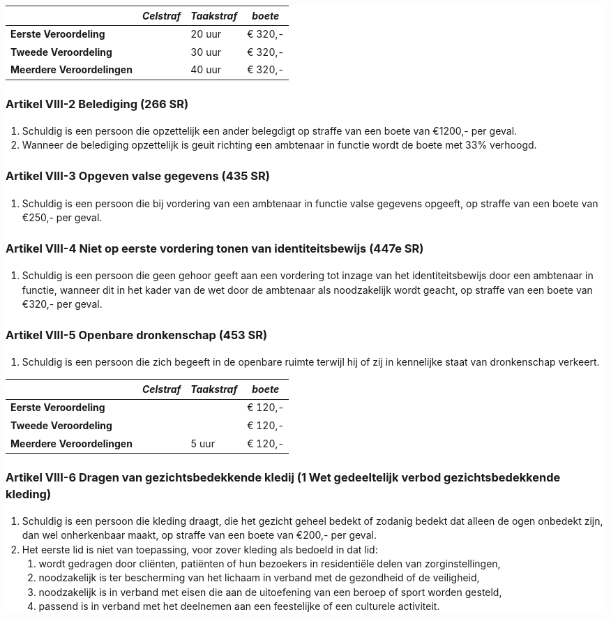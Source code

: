 |                                   | *Celstraf* | *Taakstraf* | *boete* |
| --------------------------------- | ------------ | ------------- | --------- |
| **Eerste Veroordeling**     |              | 20 uur        | € 320,-  |
| **Tweede Veroordeling**     |              | 30 uur        | € 320,-  |
| **Meerdere Veroordelingen** |              | 40 uur        | € 320,-  |

### Artikel VIII-2 Belediging (266 SR)

1. Schuldig is een persoon die opzettelijk een ander belegdigt op straffe van een boete van €1200,- per geval.
2. Wanneer de belediging opzettelijk is geuit richting een ambtenaar in functie wordt de boete met 33% verhoogd.

### Artikel VIII-3 Opgeven valse gegevens (435 SR)

1. Schuldig is een persoon die bij vordering van een ambtenaar in functie valse gegevens opgeeft, op straffe van een boete van €250,- per geval.

### Artikel VIII-4 Niet op eerste vordering tonen van identiteitsbewijs (447e SR)

1. Schuldig is een persoon die geen gehoor geeft aan een vordering tot inzage van het identiteitsbewijs door een ambtenaar in functie, wanneer dit in het kader van de wet door de ambtenaar als noodzakelijk wordt geacht, op straffe van een boete van €320,- per geval.

### Artikel VIII-5 Openbare dronkenschap (453 SR)

1. Schuldig is een persoon die zich begeeft in de openbare ruimte terwijl hij of zij in kennelijke staat van dronkenschap verkeert.

|                                   | *Celstraf* | *Taakstraf* | *boete* |
| --------------------------------- | ------------ | ------------- | --------- |
| **Eerste Veroordeling**     |              |               | € 120,-  |
| **Tweede Veroordeling**     |              |               | € 120,-  |
| **Meerdere Veroordelingen** |              | 5 uur         | € 120,-  |

### Artikel VIII-6 Dragen van gezichtsbedekkende kledij (1 Wet gedeeltelijk verbod gezichtsbedekkende kleding)

1. Schuldig is een persoon die kleding draagt, die het gezicht geheel bedekt of zodanig bedekt dat alleen de ogen onbedekt zijn, dan wel onherkenbaar maakt, op straffe van een boete van €200,- per geval.
2. Het eerste lid is niet van toepassing, voor zover kleding als bedoeld in dat lid:
   1. wordt gedragen door cliënten, patiënten of hun bezoekers in residentiële delen van zorginstellingen,
   2. noodzakelijk is ter bescherming van het lichaam in verband met de gezondheid of de veiligheid,
   3. noodzakelijk is in verband met eisen die aan de uitoefening van een beroep of sport worden gesteld,
   4. passend is in verband met het deelnemen aan een feestelijke of een culturele activiteit.
